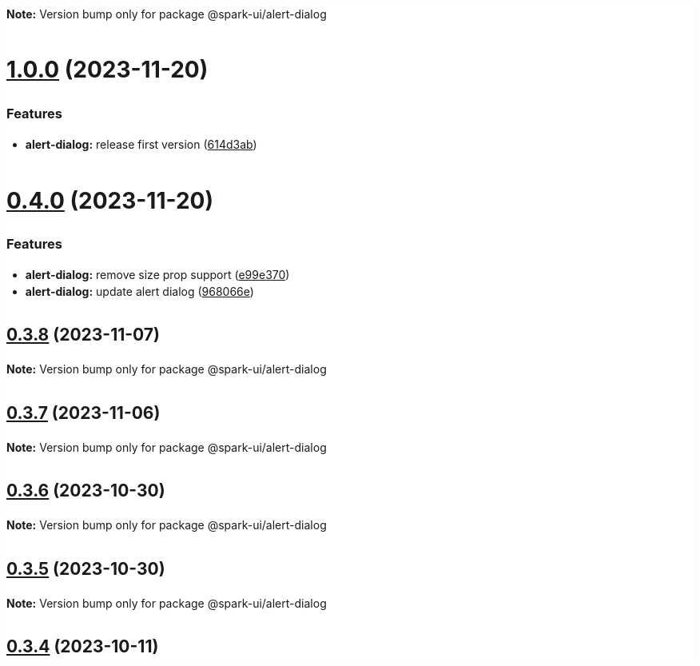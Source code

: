 **Note:** Version bump only for package @spark-ui/alert-dialog

# [1.0.0](https://github.com/adevinta/spark/compare/@spark-ui/alert-dialog@0.4.0...@spark-ui/alert-dialog@1.0.0) (2023-11-20)

### Features

- **alert-dialog:** release first version ([614d3ab](https://github.com/adevinta/spark/commit/614d3ab614be126146800cafb9050dbe4d85b866))

# [0.4.0](https://github.com/adevinta/spark/compare/@spark-ui/alert-dialog@0.3.8...@spark-ui/alert-dialog@0.4.0) (2023-11-20)

### Features

- **alert-dialog:** remove size prop support ([e99e370](https://github.com/adevinta/spark/commit/e99e3706174089c62a4f2e75bfa40904ba1c9151))
- **alert-dialog:** update alert dialog ([968066e](https://github.com/adevinta/spark/commit/968066e32678583fafa9ee016b23de0183112146))

## [0.3.8](https://github.com/adevinta/spark/compare/@spark-ui/alert-dialog@0.3.7...@spark-ui/alert-dialog@0.3.8) (2023-11-07)

**Note:** Version bump only for package @spark-ui/alert-dialog

## [0.3.7](https://github.com/adevinta/spark/compare/@spark-ui/alert-dialog@0.3.6...@spark-ui/alert-dialog@0.3.7) (2023-11-06)

**Note:** Version bump only for package @spark-ui/alert-dialog

## [0.3.6](https://github.com/adevinta/spark/compare/@spark-ui/alert-dialog@0.3.5...@spark-ui/alert-dialog@0.3.6) (2023-10-30)

**Note:** Version bump only for package @spark-ui/alert-dialog

## [0.3.5](https://github.com/adevinta/spark/compare/@spark-ui/alert-dialog@0.3.4...@spark-ui/alert-dialog@0.3.5) (2023-10-30)

**Note:** Version bump only for package @spark-ui/alert-dialog

## [0.3.4](https://github.com/adevinta/spark/compare/@spark-ui/alert-dialog@0.3.3...@spark-ui/alert-dialog@0.3.4) (2023-10-11)
